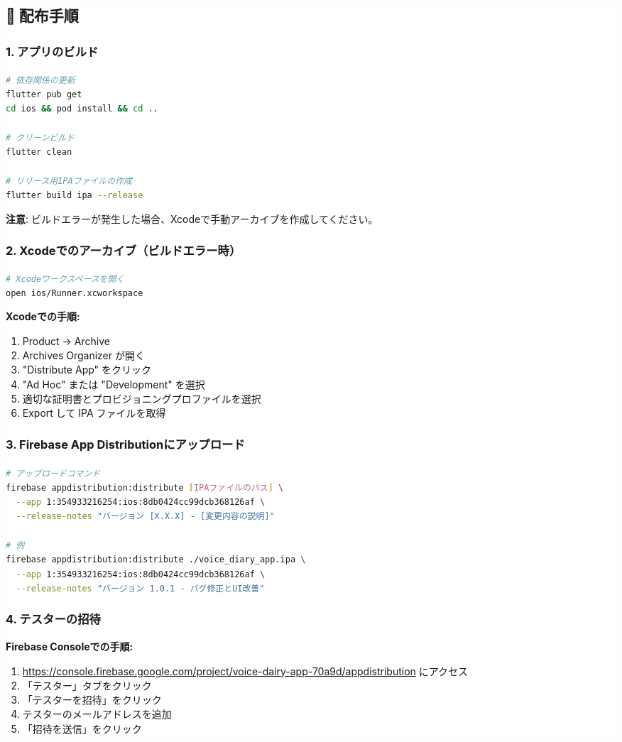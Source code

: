 ## 🚀 配布手順

### 1. アプリのビルド

```bash
# 依存関係の更新
flutter pub get
cd ios && pod install && cd ..

# クリーンビルド
flutter clean

# リリース用IPAファイルの作成
flutter build ipa --release
```

**注意**: ビルドエラーが発生した場合、Xcodeで手動アーカイブを作成してください。

### 2. Xcodeでのアーカイブ（ビルドエラー時）

```bash
# Xcodeワークスペースを開く
open ios/Runner.xcworkspace
```

**Xcodeでの手順:**
1. Product → Archive
2. Archives Organizer が開く
3. "Distribute App" をクリック
4. "Ad Hoc" または "Development" を選択
5. 適切な証明書とプロビジョニングプロファイルを選択
6. Export して IPA ファイルを取得

### 3. Firebase App Distributionにアップロード

```bash
# アップロードコマンド
firebase appdistribution:distribute [IPAファイルのパス] \
  --app 1:354933216254:ios:8db0424cc99dcb368126af \
  --release-notes "バージョン [X.X.X] - [変更内容の説明]"

# 例
firebase appdistribution:distribute ./voice_diary_app.ipa \
  --app 1:354933216254:ios:8db0424cc99dcb368126af \
  --release-notes "バージョン 1.0.1 - バグ修正とUI改善"
```

### 4. テスターの招待

**Firebase Consoleでの手順:**
1. https://console.firebase.google.com/project/voice-dairy-app-70a9d/appdistribution にアクセス
2. 「テスター」タブをクリック
3. 「テスターを招待」をクリック
4. テスターのメールアドレスを追加
5. 「招待を送信」をクリック
